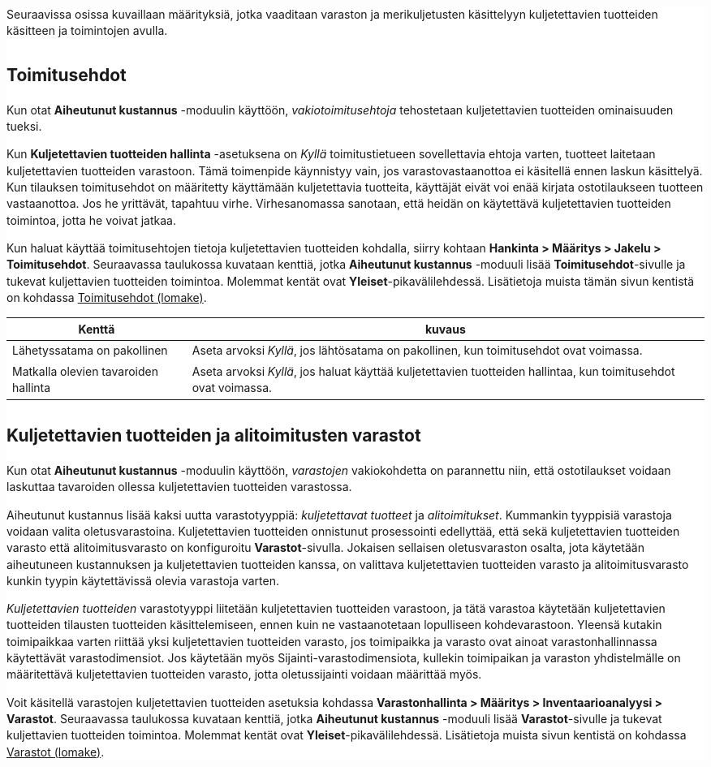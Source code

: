 Seuraavissa osissa kuvaillaan määrityksiä, jotka vaaditaan varaston ja merikuljetusten käsittelyyn kuljetettavien tuotteiden käsitteen ja toimintojen avulla.

## <a name="terms-of-delivery"></a>Toimitusehdot

Kun otat **Aiheutunut kustannus** -moduulin käyttöön, *vakiotoimitusehtoja* tehostetaan kuljetettavien tuotteiden ominaisuuden tueksi.

Kun **Kuljetettavien tuotteiden hallinta** -asetuksena on *Kyllä* toimitustietueen sovellettavia ehtoja varten, tuotteet laitetaan kuljetettavien tuotteiden varastoon. Tämä toimenpide käynnistyy vain, jos varastovastaanottoa ei käsitellä ennen laskun käsittelyä. Kun tilauksen toimitusehdot on määritetty käyttämään kuljetettavia tuotteita, käyttäjät eivät voi enää kirjata ostotilaukseen tuotteen vastaanottoa. Jos he yrittävät, tapahtuu virhe. Virhesanomassa sanotaan, että heidän on käytettävä kuljetettavien tuotteiden toimintoa, jotta he voivat jatkaa.

Kun haluat käyttää toimitusehtojen tietoja kuljetettavien tuotteiden kohdalla, siirry kohtaan **Hankinta \> Määritys \> Jakelu \> Toimitusehdot**. Seuraavassa taulukossa kuvataan kenttiä, jotka **Aiheutunut kustannus** -moduuli lisää **Toimitusehdot**-sivulle ja tukevat kuljettavien tuotteiden toimintoa. Molemmat kentät ovat **Yleiset**-pikavälilehdessä. Lisätietoja muista tämän sivun kentistä on kohdassa [Toimitusehdot (lomake)](/dynamicsax-2012//terms-of-delivery-form).

| Kenttä | kuvaus |
|---|---|
| Lähetyssatama on pakollinen | Aseta arvoksi *Kyllä*, jos lähtösatama on pakollinen, kun toimitusehdot ovat voimassa. |
| Matkalla olevien tavaroiden hallinta | Aseta arvoksi *Kyllä*, jos haluat käyttää kuljetettavien tuotteiden hallintaa, kun toimitusehdot ovat voimassa. |

## <a name="warehouses-for-goods-in-transit-and-under-delivery"></a>Kuljetettavien tuotteiden ja alitoimitusten varastot

Kun otat **Aiheutunut kustannus** -moduulin käyttöön, *varastojen* vakiokohdetta on parannettu niin, että ostotilaukset voidaan laskuttaa tavaroiden ollessa kuljetettavien tuotteiden varastossa.

Aiheutunut kustannus lisää kaksi uutta varastotyyppiä: *kuljetettavat tuotteet* ja *alitoimitukset*. Kummankin tyyppisiä varastoja voidaan valita oletusvarastoina. Kuljetettavien tuotteiden onnistunut prosessointi edellyttää, että sekä kuljetettavien tuotteiden varasto että alitoimitusvarasto on konfiguroitu **Varastot**-sivulla. Jokaisen sellaisen oletusvaraston osalta, jota käytetään aiheutuneen kustannuksen ja kuljetettavien tuotteiden kanssa, on valittava kuljetettavien tuotteiden varasto ja alitoimitusvarasto kunkin tyypin käytettävissä olevia varastoja varten.

*Kuljetettavien tuotteiden* varastotyyppi liitetään kuljetettavien tuotteiden varastoon, ja tätä varastoa käytetään kuljetettavien tuotteiden tilausten tuotteiden käsittelemiseen, ennen kuin ne vastaanotetaan lopulliseen kohdevarastoon. Yleensä kutakin toimipaikkaa varten riittää yksi kuljetettavien tuotteiden varasto, jos toimipaikka ja varasto ovat ainoat varastonhallinnassa käytettävät varastodimensiot. Jos käytetään myös Sijainti-varastodimensiota, kullekin toimipaikan ja varaston yhdistelmälle on määritettävä kuljetettavien tuotteiden varasto, jotta oletussijainti voidaan määrittää myös.

Voit käsitellä varastojen kuljetettavien tuotteiden asetuksia kohdassa **Varastonhallinta \> Määritys \> Inventaarioanalyysi \> Varastot**. Seuraavassa taulukossa kuvataan kenttiä, jotka **Aiheutunut kustannus** -moduuli lisää **Varastot**-sivulle ja tukevat kuljettavien tuotteiden toimintoa. Molemmat kentät ovat **Yleiset**-pikavälilehdessä. Lisätietoja muista sivun kentistä on kohdassa [Varastot (lomake)](/dynamicsax-2012//warehouses-form).
